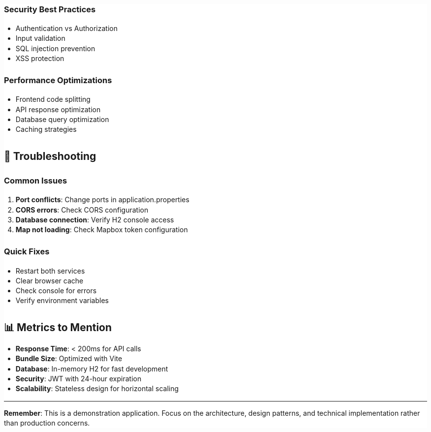 ### Security Best Practices
- Authentication vs Authorization
- Input validation
- SQL injection prevention
- XSS protection

### Performance Optimizations
- Frontend code splitting
- API response optimization
- Database query optimization
- Caching strategies

## 🐛 Troubleshooting

### Common Issues
1. **Port conflicts**: Change ports in application.properties
2. **CORS errors**: Check CORS configuration
3. **Database connection**: Verify H2 console access
4. **Map not loading**: Check Mapbox token configuration

### Quick Fixes
- Restart both services
- Clear browser cache
- Check console for errors
- Verify environment variables

## 📊 Metrics to Mention

- **Response Time**: < 200ms for API calls
- **Bundle Size**: Optimized with Vite
- **Database**: In-memory H2 for fast development
- **Security**: JWT with 24-hour expiration
- **Scalability**: Stateless design for horizontal scaling

---

**Remember**: This is a demonstration application. Focus on the architecture, design patterns, and technical implementation rather than production concerns.
